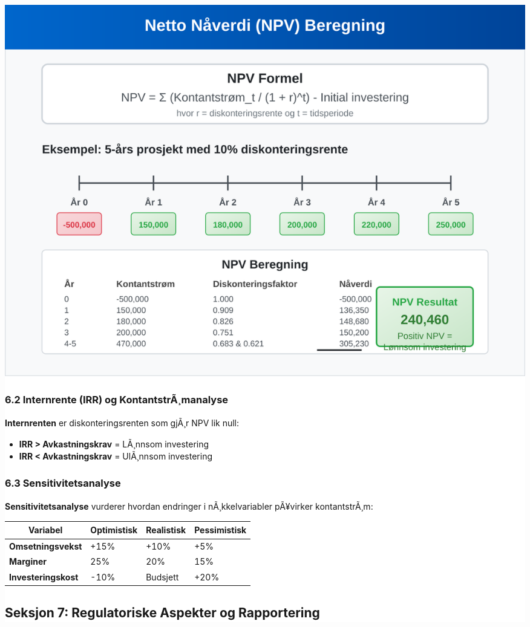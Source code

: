 ![NPV Beregning](npv-calculation.svg)

### 6.2 Internrente (IRR) og KontantstrÃ¸manalyse

**Internrenten** er diskonteringsrenten som gjÃ¸r NPV lik null:

* **IRR > Avkastningskrav** = LÃ¸nnsom investering
* **IRR < Avkastningskrav** = UlÃ¸nnsom investering

### 6.3 Sensitivitetsanalyse

**Sensitivitetsanalyse** vurderer hvordan endringer i nÃ¸kkelvariabler pÃ¥virker kontantstrÃ¸m:

| Variabel | Optimistisk | Realistisk | Pessimistisk |
|----------|-------------|------------|--------------|
| **Omsetningsvekst** | +15% | +10% | +5% |
| **Marginer** | 25% | 20% | 15% |
| **Investeringskost** | -10% | Budsjett | +20% |

## Seksjon 7: Regulatoriske Aspekter og Rapportering
